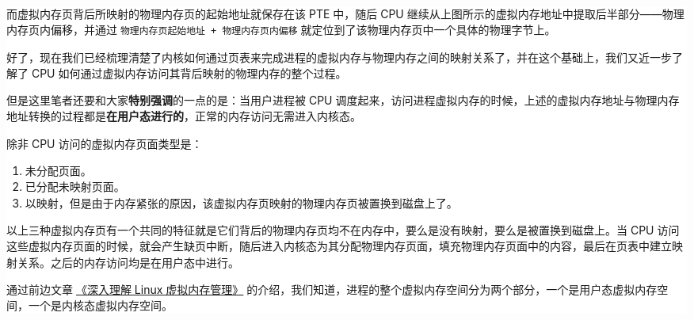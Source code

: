 而虚拟内存页背后所映射的物理内存页的起始地址就保存在该 PTE 中，随后 CPU 继续从上图所示的虚拟内存地址中提取后半部分——物理内存页内偏移，并通过 `物理内存页起始地址 + 物理内存页内偏移` 就定位到了该物理内存页中一个具体的物理字节上。

好了，现在我们已经梳理清楚了内核如何通过页表来完成进程的虚拟内存与物理内存之间的映射关系了，并在这个基础上，我们又近一步了解了 CPU 如何通过虚拟内存访问其背后映射的物理内存的整个过程。

但是这里笔者还要和大家**特别强调**的一点的是：当用户进程被 CPU 调度起来，访问进程虚拟内存的时候，上述的虚拟内存地址与物理内存地址转换的过程都是**在用户态进行的**，正常的内存访问无需进入内核态。

除非 CPU 访问的虚拟内存页面类型是：

1.  未分配页面。
2.  已分配未映射页面。
3.  以映射，但是由于内存紧张的原因，该虚拟内存页映射的物理内存页被置换到磁盘上了。

以上三种虚拟内存页有一个共同的特征就是它们背后的物理内存页均不在内存中，要么是没有映射，要么是被置换到磁盘上。当 CPU 访问这些虚拟内存页面的时候，就会产生缺页中断，随后进入内核态为其分配物理内存页面，填充物理内存页面中的内容，最后在页表中建立映射关系。之后的内存访问均是在用户态中进行。

通过前边文章 [《深入理解 Linux 虚拟内存管理》](https://mp.weixin.qq.com/s?__biz=Mzg2MzU3Mjc3Ng==&mid=2247486732&idx=1&sn=435d5e834e9751036c96384f6965b328&chksm=ce77cb4bf900425d33d2adfa632a4684cf7a63beece166c1ffedc4fdacb807c9413e8c73f298&token=1931867638&lang=zh_CN#rd) 的介绍，我们知道，进程的整个虚拟内存空间分为两个部分，一个是用户态虚拟内存空间，一个是内核态虚拟内存空间。
